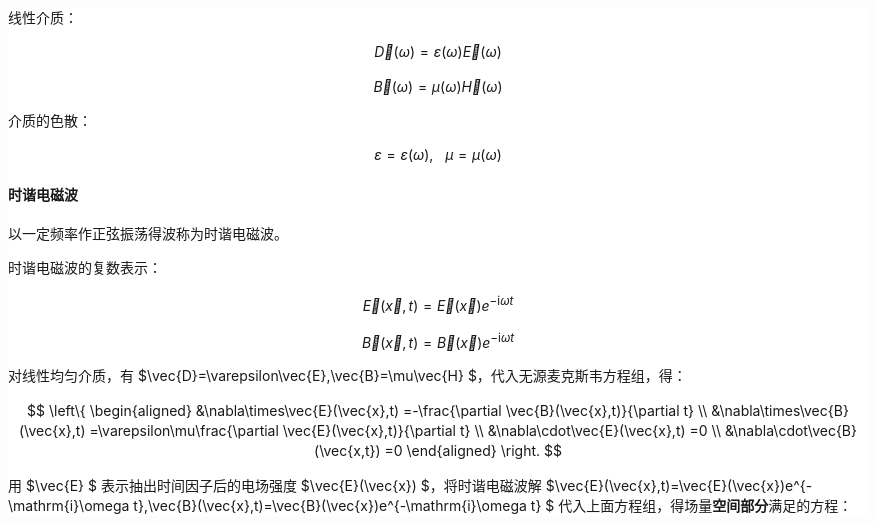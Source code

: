 线性介质：

$$
\vec{D}(\omega)
=\varepsilon(\omega)\vec{E}(\omega)
$$

$$
\vec{B}(\omega)
=\mu(\omega)\vec{H}(\omega)
$$

介质的色散：

$$
\varepsilon
=\varepsilon(\omega),~~~
\mu
=\mu(\omega)
$$

#### 时谐电磁波

以一定频率作正弦振荡得波称为时谐电磁波。

时谐电磁波的复数表示：

$$
\vec{E}(\vec{x},t)
=\vec{E}(\vec{x})e^{-\mathrm{i}\omega t}
$$

$$
\vec{B}(\vec{x},t)
=\vec{B}(\vec{x})e^{-\mathrm{i}\omega t}
$$

对线性均匀介质，有 $\vec{D}=\varepsilon\vec{E},\vec{B}=\mu\vec{H} $，代入无源麦克斯韦方程组，得：

$$
\left\{
\begin{aligned}
&\nabla\times\vec{E}(\vec{x},t)
=-\frac{\partial \vec{B}(\vec{x},t)}{\partial t} \\
&\nabla\times\vec{B}(\vec{x},t)
=\varepsilon\mu\frac{\partial \vec{E}(\vec{x},t)}{\partial t} \\
&\nabla\cdot\vec{E}(\vec{x},t)
=0 \\
&\nabla\cdot\vec{B}(\vec{x,t})
=0
\end{aligned}
\right.
$$

用 $\vec{E} $ 表示抽出时间因子后的电场强度 $\vec{E}(\vec{x}) $，将时谐电磁波解 $\vec{E}(\vec{x},t)=\vec{E}(\vec{x})e^{-\mathrm{i}\omega t},\vec{B}(\vec{x},t)=\vec{B}(\vec{x})e^{-\mathrm{i}\omega t} $ 代入上面方程组，得场量**空间部分**满足的方程：
